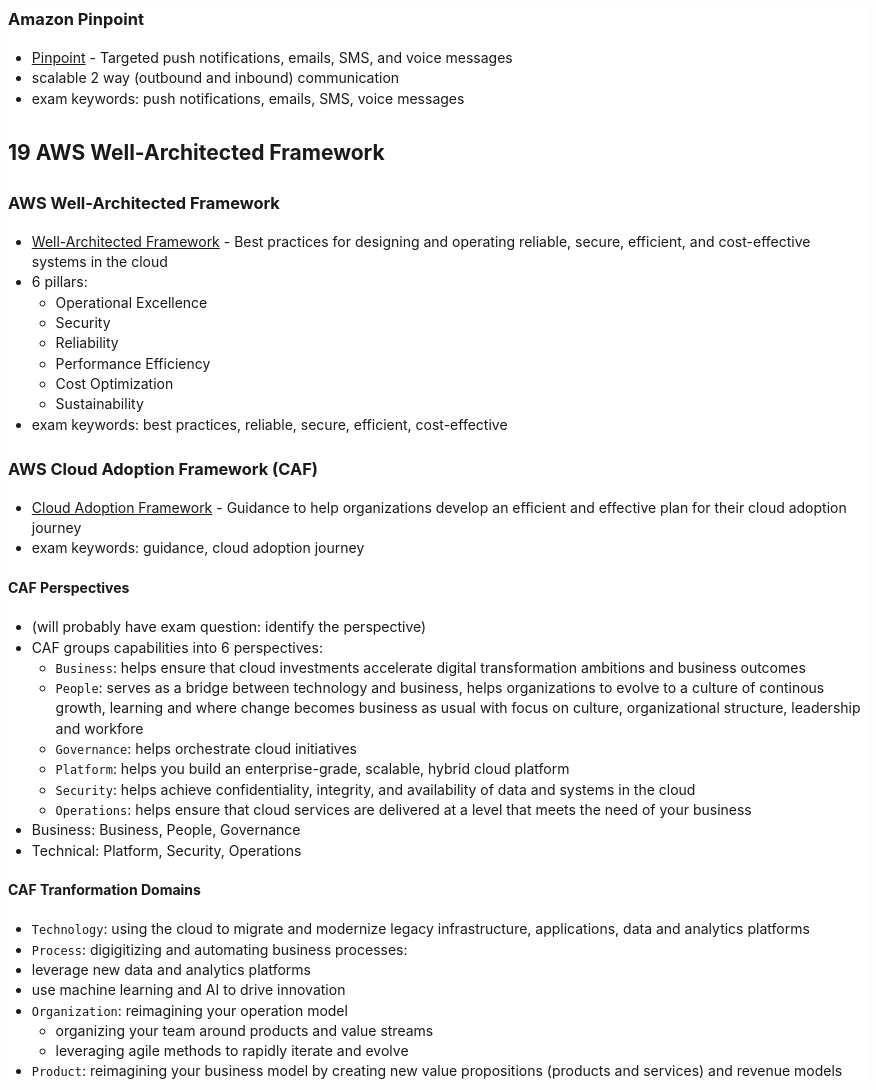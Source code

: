 ### Amazon Pinpoint
- [Pinpoint](https://aws.amazon.com/pinpoint/) - Targeted push notifications, emails, SMS, and voice messages
- scalable 2 way (outbound and inbound) communication
- exam keywords: push notifications, emails, SMS, voice messages

## 19 AWS Well-Architected Framework
### AWS Well-Architected Framework
- [Well-Architected Framework](https://aws.amazon.com/architecture/well-architected/) - Best practices for designing and operating reliable, secure, efficient, and cost-effective systems in the cloud
- 6 pillars:
  - Operational Excellence
  - Security
  - Reliability
  - Performance Efficiency
  - Cost Optimization
  - Sustainability
- exam keywords: best practices, reliable, secure, efficient, cost-effective

### AWS Cloud Adoption Framework (CAF)
- [Cloud Adoption Framework](https://aws.amazon.com/professional-services/CAF/) - Guidance to help organizations develop an efficient and effective plan for their cloud adoption journey
- exam keywords: guidance, cloud adoption journey

#### CAF Perspectives
- (will probably have exam question: identify the perspective)
- CAF groups capabilities into 6 perspectives:
  - `Business`: helps ensure that cloud investments accelerate digital transformation ambitions and business outcomes
  - `People`: serves as a bridge between technology and business, helps organizations to evolve to a culture of continous growth, learning and where change becomes business as usual with focus on culture, organizational structure, leadership and workfore
  - `Governance`: helps orchestrate cloud initiatives
  - `Platform`: helps you build an enterprise-grade, scalable, hybrid cloud platform
  - `Security`: helps achieve confidentiality, integrity, and availability of data and systems in the cloud
  - `Operations`: helps ensure that cloud services are delivered at a level that meets the need of your business
- Business: Business, People, Governance
- Technical: Platform, Security, Operations

 #### CAF Tranformation Domains
 - `Technology`: using the cloud to migrate and modernize legacy infrastructure, applications, data and analytics platforms
 - `Process`: digigitizing and automating business processes:
  - leverage new data and analytics platforms
  - use machine learning and AI to drive innovation
- `Organization`: reimagining your operation model
  - organizing your team around products and value streams
  - leveraging agile methods to rapidly iterate and evolve
- `Product`: reimagining your business model by creating new value propositions (products and services) and revenue models
